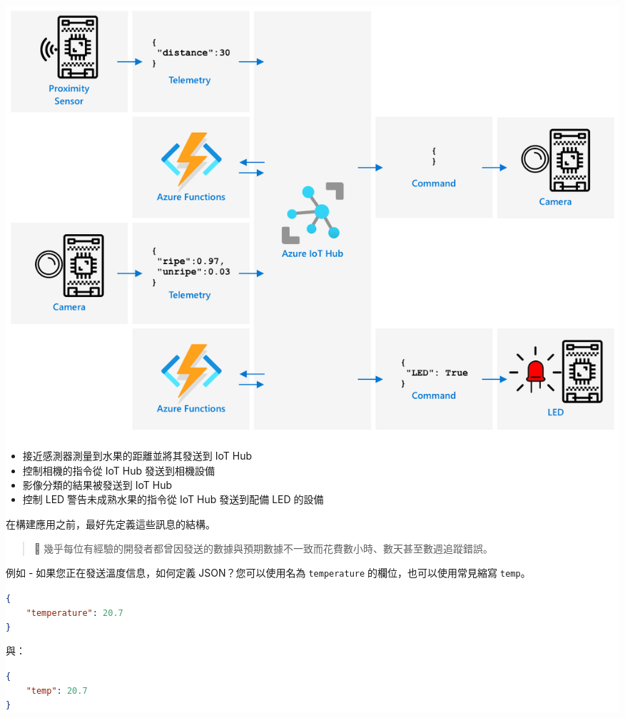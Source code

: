 ![元件之間的通信](../../../../../translated_images/fruit-quality-detector-message-flow.adf2a65da8fd8741ac7af11361574de89adc126785d67606bb4d2ec00467e380.mo.png)

* 接近感測器測量到水果的距離並將其發送到 IoT Hub
* 控制相機的指令從 IoT Hub 發送到相機設備
* 影像分類的結果被發送到 IoT Hub
* 控制 LED 警告未成熟水果的指令從 IoT Hub 發送到配備 LED 的設備

在構建應用之前，最好先定義這些訊息的結構。

> 💁 幾乎每位有經驗的開發者都曾因發送的數據與預期數據不一致而花費數小時、數天甚至數週追蹤錯誤。

例如 - 如果您正在發送溫度信息，如何定義 JSON？您可以使用名為 `temperature` 的欄位，也可以使用常見縮寫 `temp`。

```json
{
    "temperature": 20.7
}
```

與：

```json
{
    "temp": 20.7
}
```
